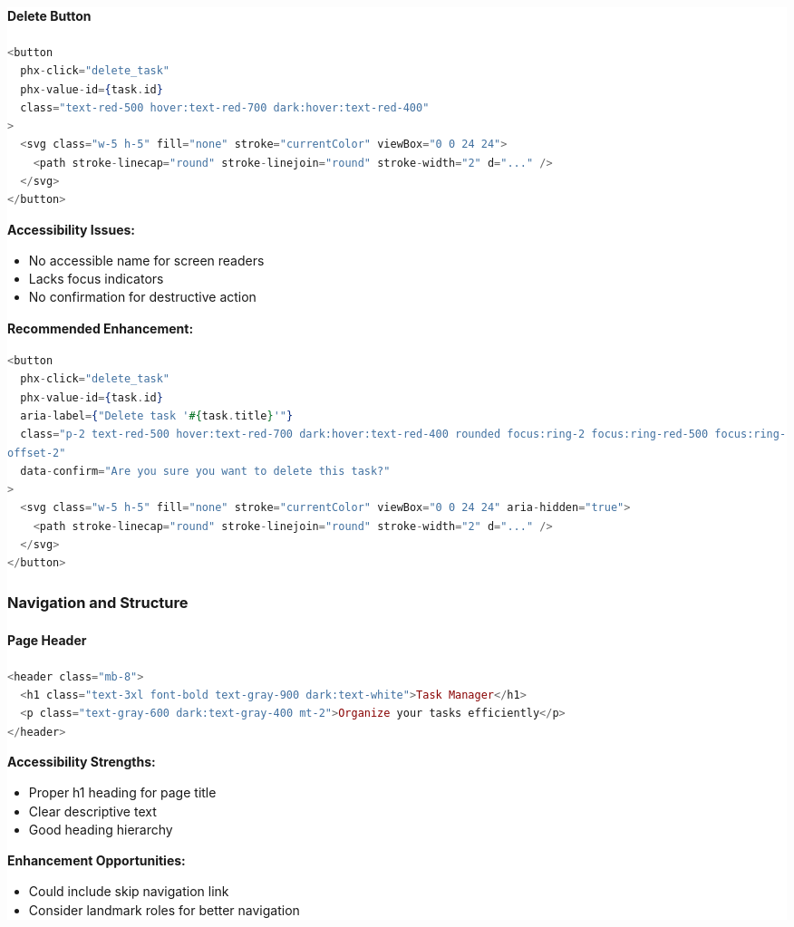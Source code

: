 ```heex
```

#### Delete Button
```heex
<button
  phx-click="delete_task"
  phx-value-id={task.id}
  class="text-red-500 hover:text-red-700 dark:hover:text-red-400"
>
  <svg class="w-5 h-5" fill="none" stroke="currentColor" viewBox="0 0 24 24">
    <path stroke-linecap="round" stroke-linejoin="round" stroke-width="2" d="..." />
  </svg>
</button>
```

**Accessibility Issues:**
- No accessible name for screen readers
- Lacks focus indicators
- No confirmation for destructive action

**Recommended Enhancement:**
```heex
<button
  phx-click="delete_task"
  phx-value-id={task.id}
  aria-label={"Delete task '#{task.title}'"}
  class="p-2 text-red-500 hover:text-red-700 dark:hover:text-red-400 rounded focus:ring-2 focus:ring-red-500 focus:ring-offset-2"
  data-confirm="Are you sure you want to delete this task?"
>
  <svg class="w-5 h-5" fill="none" stroke="currentColor" viewBox="0 0 24 24" aria-hidden="true">
    <path stroke-linecap="round" stroke-linejoin="round" stroke-width="2" d="..." />
  </svg>
</button>
```

### Navigation and Structure

#### Page Header
```heex
<header class="mb-8">
  <h1 class="text-3xl font-bold text-gray-900 dark:text-white">Task Manager</h1>
  <p class="text-gray-600 dark:text-gray-400 mt-2">Organize your tasks efficiently</p>
</header>
```

**Accessibility Strengths:**
- Proper h1 heading for page title
- Clear descriptive text
- Good heading hierarchy

**Enhancement Opportunities:**
- Could include skip navigation link
- Consider landmark roles for better navigation
